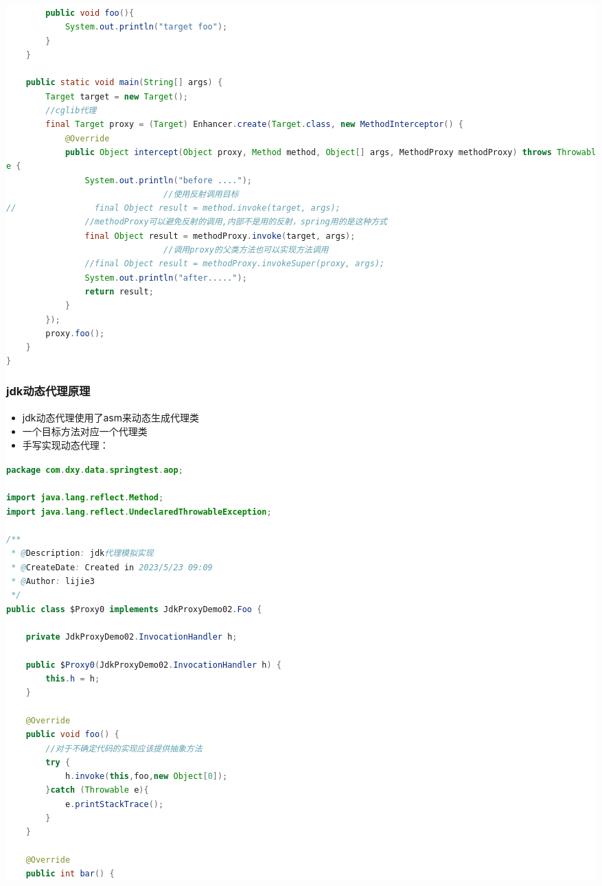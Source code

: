 ```java
        public void foo(){
            System.out.println("target foo");
        }
    }

    public static void main(String[] args) {
        Target target = new Target();
        //cglib代理
        final Target proxy = (Target) Enhancer.create(Target.class, new MethodInterceptor() {
            @Override
            public Object intercept(Object proxy, Method method, Object[] args, MethodProxy methodProxy) throws Throwable {
                System.out.println("before ....");
                                //使用反射调用目标
//                final Object result = method.invoke(target, args);
                //methodProxy可以避免反射的调用,内部不是用的反射，spring用的是这种方式
                final Object result = methodProxy.invoke(target, args);
                                //调用proxy的父类方法也可以实现方法调用
                //final Object result = methodProxy.invokeSuper(proxy, args);
                System.out.println("after.....");
                return result;
            }
        });
        proxy.foo();
    }
}
```

### jdk动态代理原理
* jdk动态代理使用了asm来动态生成代理类
* 一个目标方法对应一个代理类
* 手写实现动态代理：
```java
package com.dxy.data.springtest.aop;

import java.lang.reflect.Method;
import java.lang.reflect.UndeclaredThrowableException;

/**
 * @Description: jdk代理模拟实现
 * @CreateDate: Created in 2023/5/23 09:09
 * @Author: lijie3
 */
public class $Proxy0 implements JdkProxyDemo02.Foo {

    private JdkProxyDemo02.InvocationHandler h;

    public $Proxy0(JdkProxyDemo02.InvocationHandler h) {
        this.h = h;
    }

    @Override
    public void foo() {
        //对于不确定代码的实现应该提供抽象方法
        try {
            h.invoke(this,foo,new Object[0]);
        }catch (Throwable e){
            e.printStackTrace();
        }
    }

    @Override
    public int bar() {
```